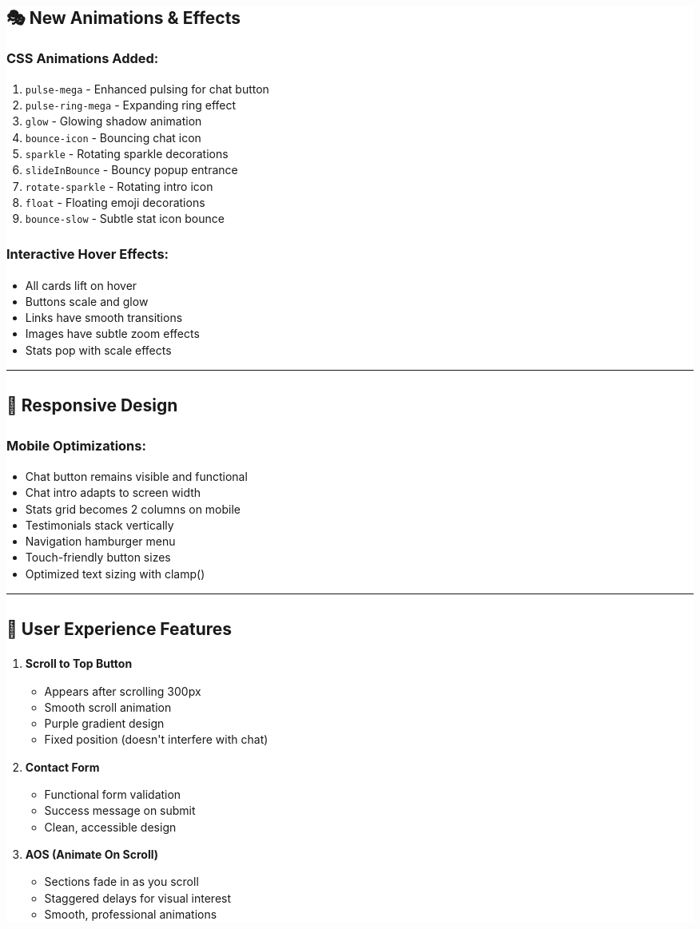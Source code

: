 
## 🎭 New Animations & Effects

### CSS Animations Added:
1. `pulse-mega` - Enhanced pulsing for chat button
2. `pulse-ring-mega` - Expanding ring effect
3. `glow` - Glowing shadow animation
4. `bounce-icon` - Bouncing chat icon
5. `sparkle` - Rotating sparkle decorations
6. `slideInBounce` - Bouncy popup entrance
7. `rotate-sparkle` - Rotating intro icon
8. `float` - Floating emoji decorations
9. `bounce-slow` - Subtle stat icon bounce

### Interactive Hover Effects:
- All cards lift on hover
- Buttons scale and glow
- Links have smooth transitions
- Images have subtle zoom effects
- Stats pop with scale effects

---

## 📱 Responsive Design

### Mobile Optimizations:
- Chat button remains visible and functional
- Chat intro adapts to screen width
- Stats grid becomes 2 columns on mobile
- Testimonials stack vertically
- Navigation hamburger menu
- Touch-friendly button sizes
- Optimized text sizing with clamp()

---

## 🚀 User Experience Features

1. **Scroll to Top Button**
   - Appears after scrolling 300px
   - Smooth scroll animation
   - Purple gradient design
   - Fixed position (doesn't interfere with chat)

2. **Contact Form**
   - Functional form validation
   - Success message on submit
   - Clean, accessible design

3. **AOS (Animate On Scroll)**
   - Sections fade in as you scroll
   - Staggered delays for visual interest
   - Smooth, professional animations
